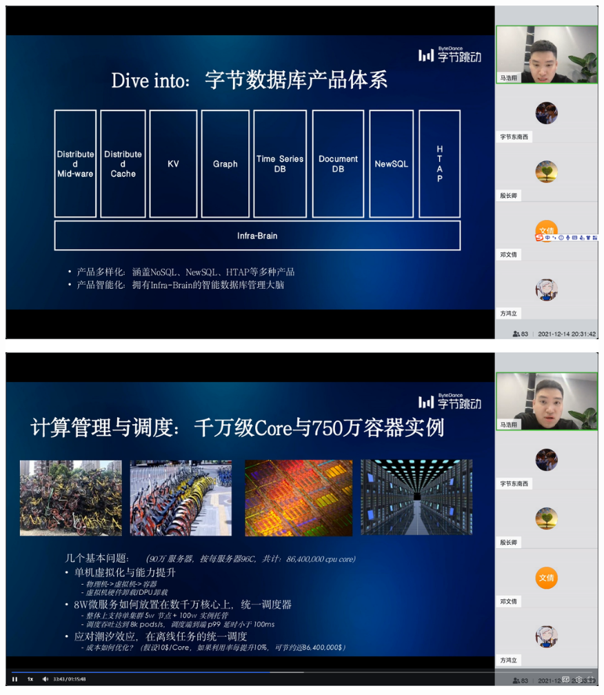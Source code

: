 

![image-20211214215024653](../md_image/image-20211214215024653.png)



![image-20211214215241870](../md_image/image-20211214215241870.png)
